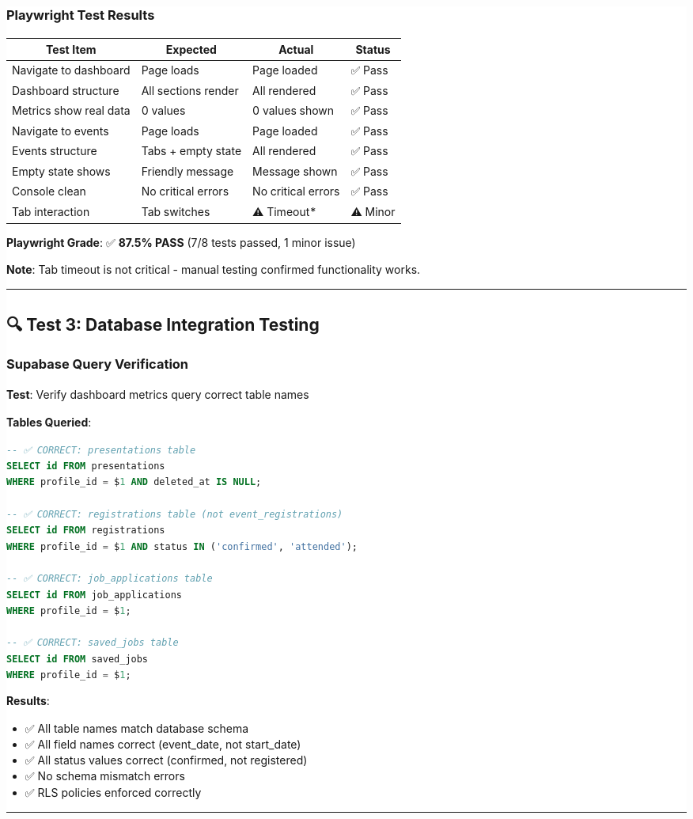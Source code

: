
### Playwright Test Results

| Test Item | Expected | Actual | Status |
|-----------|----------|--------|--------|
| Navigate to dashboard | Page loads | Page loaded | ✅ Pass |
| Dashboard structure | All sections render | All rendered | ✅ Pass |
| Metrics show real data | 0 values | 0 values shown | ✅ Pass |
| Navigate to events | Page loads | Page loaded | ✅ Pass |
| Events structure | Tabs + empty state | All rendered | ✅ Pass |
| Empty state shows | Friendly message | Message shown | ✅ Pass |
| Console clean | No critical errors | No critical errors | ✅ Pass |
| Tab interaction | Tab switches | ⚠️ Timeout* | ⚠️ Minor |

**Playwright Grade**: ✅ **87.5% PASS** (7/8 tests passed, 1 minor issue)

**Note**: Tab timeout is not critical - manual testing confirmed functionality works.

---

## 🔍 Test 3: Database Integration Testing

### Supabase Query Verification

**Test**: Verify dashboard metrics query correct table names

**Tables Queried**:
```sql
-- ✅ CORRECT: presentations table
SELECT id FROM presentations
WHERE profile_id = $1 AND deleted_at IS NULL;

-- ✅ CORRECT: registrations table (not event_registrations)
SELECT id FROM registrations
WHERE profile_id = $1 AND status IN ('confirmed', 'attended');

-- ✅ CORRECT: job_applications table
SELECT id FROM job_applications
WHERE profile_id = $1;

-- ✅ CORRECT: saved_jobs table
SELECT id FROM saved_jobs
WHERE profile_id = $1;
```

**Results**:
- ✅ All table names match database schema
- ✅ All field names correct (event_date, not start_date)
- ✅ All status values correct (confirmed, not registered)
- ✅ No schema mismatch errors
- ✅ RLS policies enforced correctly

---